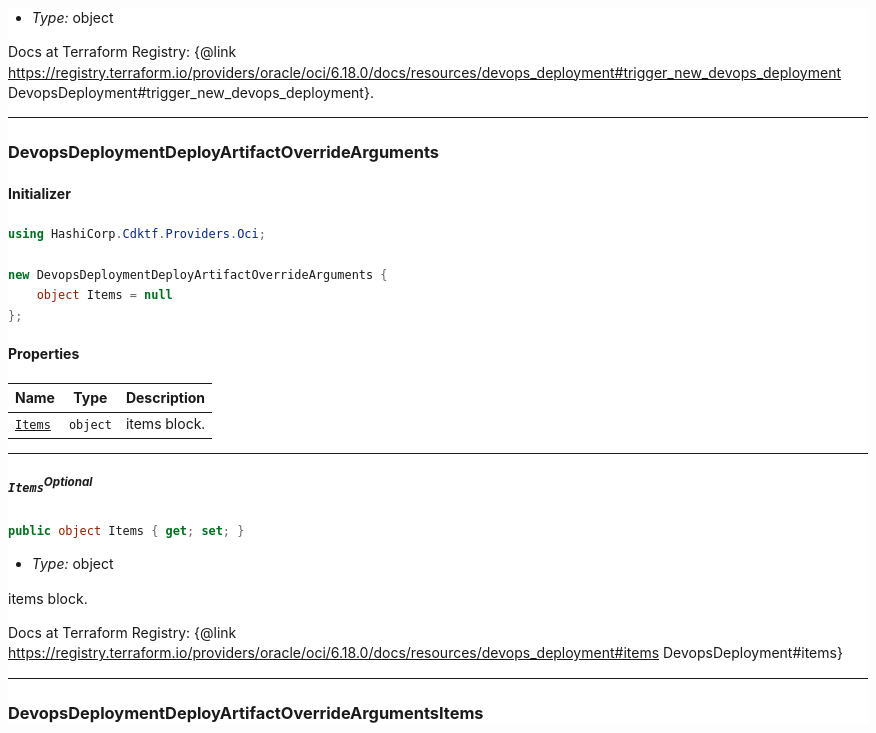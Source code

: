 - *Type:* object

Docs at Terraform Registry: {@link https://registry.terraform.io/providers/oracle/oci/6.18.0/docs/resources/devops_deployment#trigger_new_devops_deployment DevopsDeployment#trigger_new_devops_deployment}.

---

### DevopsDeploymentDeployArtifactOverrideArguments <a name="DevopsDeploymentDeployArtifactOverrideArguments" id="rhizo-co-terraform-provider-oci.devopsDeployment.DevopsDeploymentDeployArtifactOverrideArguments"></a>

#### Initializer <a name="Initializer" id="rhizo-co-terraform-provider-oci.devopsDeployment.DevopsDeploymentDeployArtifactOverrideArguments.Initializer"></a>

```csharp
using HashiCorp.Cdktf.Providers.Oci;

new DevopsDeploymentDeployArtifactOverrideArguments {
    object Items = null
};
```

#### Properties <a name="Properties" id="Properties"></a>

| **Name** | **Type** | **Description** |
| --- | --- | --- |
| <code><a href="#rhizo-co-terraform-provider-oci.devopsDeployment.DevopsDeploymentDeployArtifactOverrideArguments.property.items">Items</a></code> | <code>object</code> | items block. |

---

##### `Items`<sup>Optional</sup> <a name="Items" id="rhizo-co-terraform-provider-oci.devopsDeployment.DevopsDeploymentDeployArtifactOverrideArguments.property.items"></a>

```csharp
public object Items { get; set; }
```

- *Type:* object

items block.

Docs at Terraform Registry: {@link https://registry.terraform.io/providers/oracle/oci/6.18.0/docs/resources/devops_deployment#items DevopsDeployment#items}

---

### DevopsDeploymentDeployArtifactOverrideArgumentsItems <a name="DevopsDeploymentDeployArtifactOverrideArgumentsItems" id="rhizo-co-terraform-provider-oci.devopsDeployment.DevopsDeploymentDeployArtifactOverrideArgumentsItems"></a>
